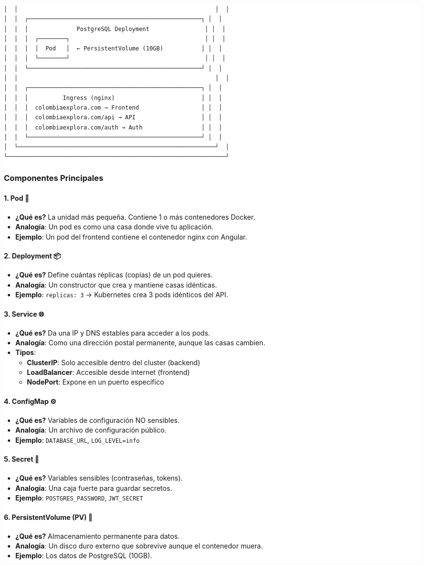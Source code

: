 ```
│  │                                                         │  │
│  │  ┌──────────────────────────────────────────────────┐ │  │
│  │  │              PostgreSQL Deployment                │ │  │
│  │  │  ┌────────┐                                       │ │  │
│  │  │  │  Pod   │  ← PersistentVolume (10GB)           │ │  │
│  │  │  └────────┘                                       │ │  │
│  │  └──────────────────────────────────────────────────┘ │  │
│  │                                                         │  │
│  │  ┌──────────────────────────────────────────────────┐ │  │
│  │  │          Ingress (nginx)                         │ │  │
│  │  │  colombiaexplora.com → Frontend                  │ │  │
│  │  │  colombiaexplora.com/api → API                   │ │  │
│  │  │  colombiaexplora.com/auth → Auth                 │ │  │
│  │  └──────────────────────────────────────────────────┘ │  │
│  └─────────────────────────────────────────────────────────┘  │
└───────────────────────────────────────────────────────────────┘
```

### Componentes Principales

#### 1. **Pod** 🐳
- **¿Qué es?** La unidad más pequeña. Contiene 1 o más contenedores Docker.
- **Analogía**: Un pod es como una casa donde vive tu aplicación.
- **Ejemplo**: Un pod del frontend contiene el contenedor nginx con Angular.

#### 2. **Deployment** 📦
- **¿Qué es?** Define cuántas réplicas (copias) de un pod quieres.
- **Analogía**: Un constructor que crea y mantiene casas idénticas.
- **Ejemplo**: `replicas: 3` → Kubernetes crea 3 pods idénticos del API.

#### 3. **Service** 🌐
- **¿Qué es?** Da una IP y DNS estables para acceder a los pods.
- **Analogía**: Como una dirección postal permanente, aunque las casas cambien.
- **Tipos**:
  - **ClusterIP**: Solo accesible dentro del cluster (backend)
  - **LoadBalancer**: Accesible desde internet (frontend)
  - **NodePort**: Expone en un puerto específico

#### 4. **ConfigMap** ⚙️
- **¿Qué es?** Variables de configuración NO sensibles.
- **Analogía**: Un archivo de configuración público.
- **Ejemplo**: `DATABASE_URL`, `LOG_LEVEL=info`

#### 5. **Secret** 🔐
- **¿Qué es?** Variables sensibles (contraseñas, tokens).
- **Analogía**: Una caja fuerte para guardar secretos.
- **Ejemplo**: `POSTGRES_PASSWORD`, `JWT_SECRET`

#### 6. **PersistentVolume (PV)** 💾
- **¿Qué es?** Almacenamiento permanente para datos.
- **Analogía**: Un disco duro externo que sobrevive aunque el contenedor muera.
- **Ejemplo**: Los datos de PostgreSQL (10GB).
